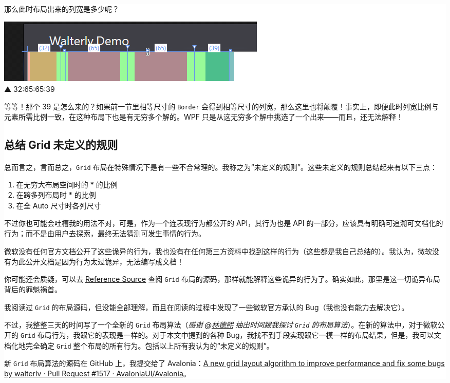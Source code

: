 那么此时布局出来的列宽是多少呢？

![](/static/posts/2018-05-05-15-21-03.png)  
▲ 32:65:65:39

等等！那个 39 是怎么来的？如果前一节里相等尺寸的 `Border` 会得到相等尺寸的列宽，那么这里也将颠覆！事实上，即便此时列宽比例与元素所需比例一致，在这种布局下也是有无穷多个解的。WPF 只是从这无穷多个解中挑选了一个出来——而且，还无法解释！

## 总结 Grid 未定义的规则

总而言之，言而总之，`Grid` 布局在特殊情况下是有一些不合常理的。我称之为“未定义的规则”。这些未定义的规则总结起来有以下三点：

1. 在无穷大布局空间时的 * 的比例
1. 在跨多列布局时 * 的比例
1. 在全 Auto 尺寸时各列尺寸

不过你也可能会吐槽我的用法不对，可是，作为一个连表现行为都公开的 API，其行为也是 API 的一部分，应该具有明确可追溯可文档化的行为；而不是由用户去探索，最终无法猜测可发生事情的行为。

微软没有任何官方文档公开了这些诡异的行为，我也没有在任何第三方资料中找到这样的行为（这些都是我自己总结的）。我认为，微软没有为此公开文档是因为行为太过诡异，无法编写成文档！

你可能还会质疑，可以去 [Reference Source](https://referencesource.microsoft.com/) 查阅 `Grid` 布局的源码，那样就能解释这些诡异的行为了。确实如此，那里是这一切诡异布局背后的罪魁祸首。

我阅读过 `Grid` 的布局源码，但没能全部理解，而且在阅读的过程中发现了一些微软官方承认的 Bug（我也没有能力去解决它）。

不过，我整整三天的时间写了一个全新的 `Grid` 布局算法（*感谢 @[林德熙](https://lindexi.github.io/lindexi/) 抽出时间跟我探讨 `Grid` 的布局算法*）。在新的算法中，对于微软公开的 `Grid` 布局行为，我跟它的表现是一样的。对于本文中提到的各种 Bug，我找不到手段实现跟它一模一样的布局结果，但是，我可以文档化地完全确定 `Grid` 整个布局的所有行为。包括以上所有我认为的“未定义的规则”。

新 `Grid` 布局算法的源码在 GitHub 上，我提交给了 Avalonia：[A new grid layout algorithm to improve performance and fix some bugs by walterlv · Pull Request #1517 · AvaloniaUI/Avalonia](https://github.com/AvaloniaUI/Avalonia/pull/1517/files)。

